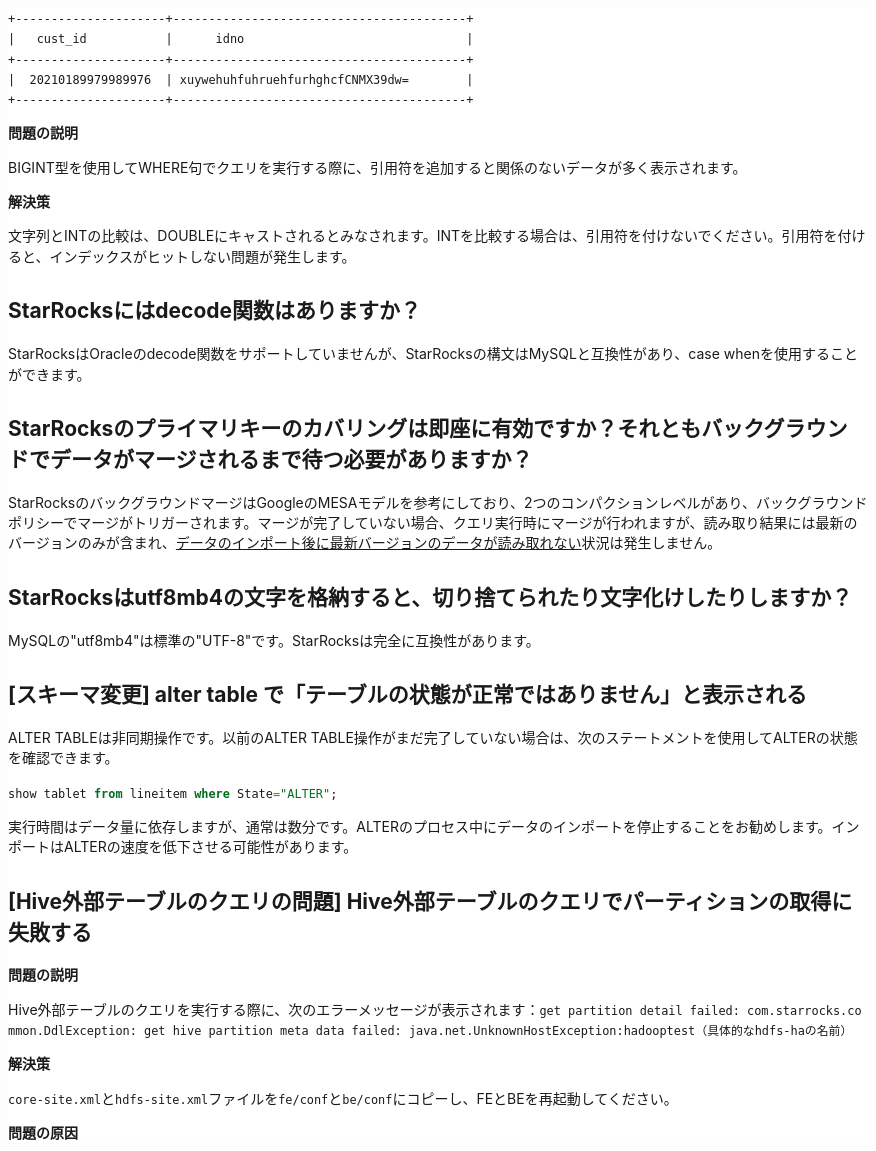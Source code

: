 ```plain text
+---------------------+-----------------------------------------+
|   cust_id           |      idno                               |
+---------------------+-----------------------------------------+
|  20210189979989976  | xuywehuhfuhruehfurhghcfCNMX39dw=        |
+---------------------+-----------------------------------------+
```

**問題の説明**

BIGINT型を使用してWHERE句でクエリを実行する際に、引用符を追加すると関係のないデータが多く表示されます。

**解決策**

文字列とINTの比較は、DOUBLEにキャストされるとみなされます。INTを比較する場合は、引用符を付けないでください。引用符を付けると、インデックスがヒットしない問題が発生します。

## StarRocksにはdecode関数はありますか？

StarRocksはOracleのdecode関数をサポートしていませんが、StarRocksの構文はMySQLと互換性があり、case whenを使用することができます。

## StarRocksのプライマリキーのカバリングは即座に有効ですか？それともバックグラウンドでデータがマージされるまで待つ必要がありますか？

StarRocksのバックグラウンドマージはGoogleのMESAモデルを参考にしており、2つのコンパクションレベルがあり、バックグラウンドポリシーでマージがトリガーされます。マージが完了していない場合、クエリ実行時にマージが行われますが、読み取り結果には最新のバージョンのみが含まれ、[データのインポート後に最新バージョンのデータが読み取れない](https://www.starrocks.com/docs-cn/administration/faq.html#%E6%95%B0%E6%8D%AE%E5%AF%BC%E5%85%A5%E5%90%8E%E3%81%AB%E6%9C%80%E6%96%B0%E3%83%90%E3%83%BC%E3%82%B8%E3%83%A7%E3%83%B3%E3%81%AE%E3%83%87%E3%83%BC%E3%82%BF%E3%81%8C%E8%AA%AD%E3%81%BF%E5%8F%96%E3%82%8C%E3%81%AA%E3%81%84)状況は発生しません。

## StarRocksはutf8mb4の文字を格納すると、切り捨てられたり文字化けしたりしますか？

MySQLの"utf8mb4"は標準の"UTF-8"です。StarRocksは完全に互換性があります。

## [スキーマ変更] alter table で「テーブルの状態が正常ではありません」と表示される

ALTER TABLEは非同期操作です。以前のALTER TABLE操作がまだ完了していない場合は、次のステートメントを使用してALTERの状態を確認できます。

```sql
show tablet from lineitem where State="ALTER"; 
```

実行時間はデータ量に依存しますが、通常は数分です。ALTERのプロセス中にデータのインポートを停止することをお勧めします。インポートはALTERの速度を低下させる可能性があります。

## [Hive外部テーブルのクエリの問題] Hive外部テーブルのクエリでパーティションの取得に失敗する

**問題の説明**

Hive外部テーブルのクエリを実行する際に、次のエラーメッセージが表示されます：`get partition detail failed: com.starrocks.common.DdlException: get hive partition meta data failed: java.net.UnknownHostException:hadooptest（具体的なhdfs-haの名前）`

**解決策**

`core-site.xml`と`hdfs-site.xml`ファイルを`fe/conf`と`be/conf`にコピーし、FEとBEを再起動してください。

**問題の原因**

